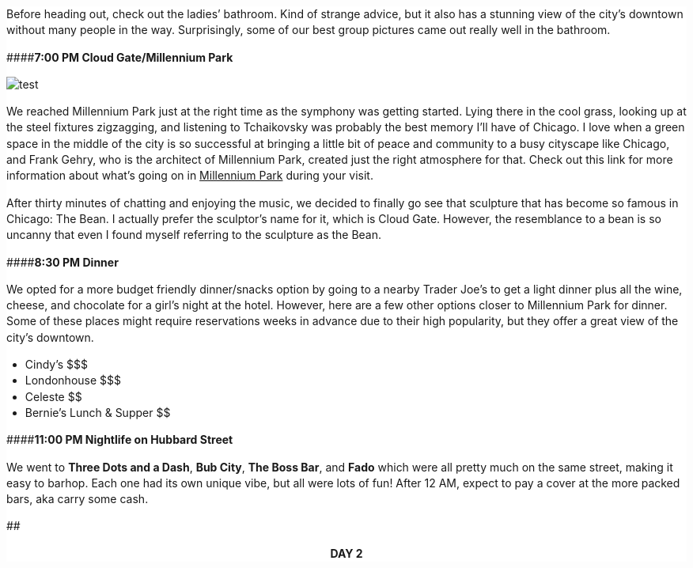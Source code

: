 Before heading out, check out the ladies’ bathroom. Kind of strange advice, but it also has a stunning view of the city’s downtown without many people in the way. Surprisingly, some of our best group pictures came out really well in the bathroom. 

####**7:00 PM Cloud Gate/Millennium Park**

![test](../../../images/United&#32;States&#32;of&#32;America/Illinois/Chicago_02.jpg)

We reached Millennium Park just at the right time as the symphony was getting started. Lying there in the cool grass, looking up at the steel fixtures zigzagging, and listening to Tchaikovsky was probably the best memory I’ll have of Chicago. I love when a green space in the middle of the city is so successful at bringing a little bit of peace and community to a busy cityscape like Chicago, and Frank Gehry, who is the architect of Millennium Park, created just the right atmosphere for that. Check out this link for more information about what’s going on in [Millennium Park](https://www.cityofchicago.org/city/en/depts/dca/supp_info/mp_calendar.html) during your visit. 

After thirty minutes of chatting and enjoying the music, we decided to finally go see that sculpture that has become so famous in Chicago: The Bean. I actually prefer the sculptor’s name for it, which is Cloud Gate. However, the resemblance to a bean is so uncanny that even I found myself referring to the sculpture as the Bean. 

####**8:30 PM Dinner**

We opted for a more budget friendly dinner/snacks option by going to a nearby Trader Joe’s to get a light dinner plus all the wine, cheese, and chocolate for a girl’s night at the hotel. 
However, here are a few other options closer to Millennium Park for dinner. Some of these places might require reservations weeks in advance due to their high popularity, but they offer a great view of the city’s downtown. 
 - Cindy’s   $$$
 - Londonhouse  $$$
 - Celeste $$
 - Bernie’s Lunch & Supper  $$

####**11:00 PM Nightlife on Hubbard Street**

We went to **Three Dots and a Dash**, **Bub City**, **The Boss Bar**, and **Fado** which were all pretty much on the same street, making it easy to barhop. Each one had its own unique vibe, but all were lots of fun! After 12 AM, expect to pay a cover at the more packed bars, aka carry some cash. 



##<center>**DAY 2**</center>
